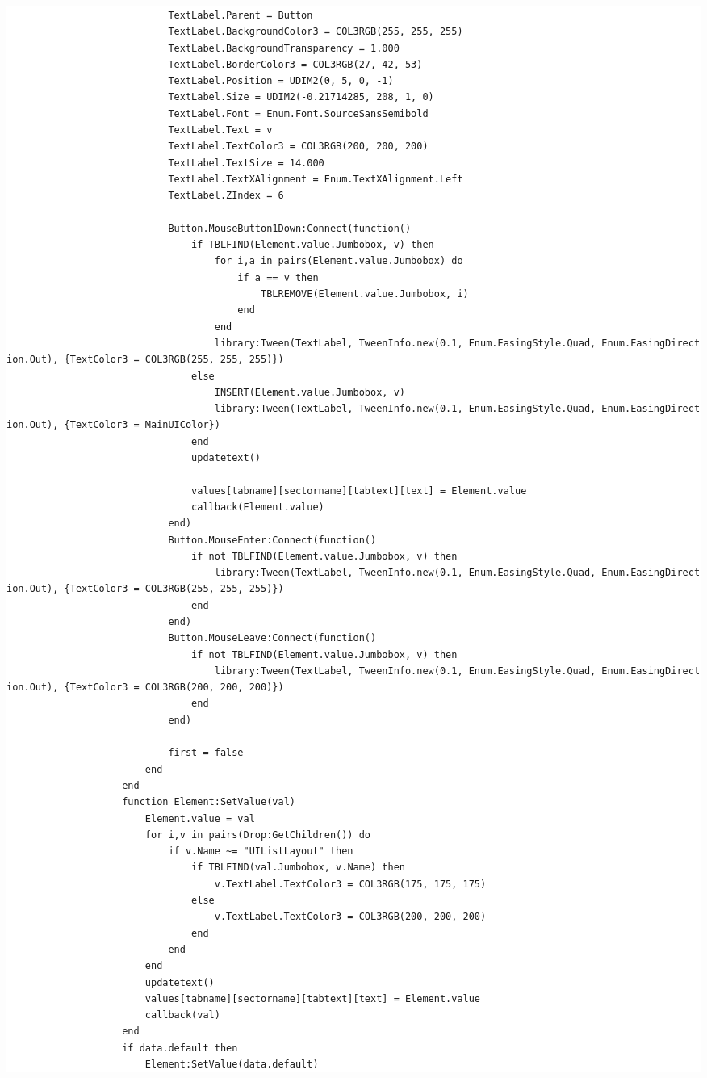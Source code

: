								TextLabel.Parent = Button      
								TextLabel.BackgroundColor3 = COL3RGB(255, 255, 255)      
								TextLabel.BackgroundTransparency = 1.000      
								TextLabel.BorderColor3 = COL3RGB(27, 42, 53)      
								TextLabel.Position = UDIM2(0, 5, 0, -1)      
								TextLabel.Size = UDIM2(-0.21714285, 208, 1, 0)      
								TextLabel.Font = Enum.Font.SourceSansSemibold      
								TextLabel.Text = v      
								TextLabel.TextColor3 = COL3RGB(200, 200, 200)      
								TextLabel.TextSize = 14.000      
								TextLabel.TextXAlignment = Enum.TextXAlignment.Left      
								TextLabel.ZIndex = 6      

								Button.MouseButton1Down:Connect(function()      
									if TBLFIND(Element.value.Jumbobox, v) then      
										for i,a in pairs(Element.value.Jumbobox) do      
											if a == v then      
												TBLREMOVE(Element.value.Jumbobox, i)      
											end      
										end      
										library:Tween(TextLabel, TweenInfo.new(0.1, Enum.EasingStyle.Quad, Enum.EasingDirection.Out), {TextColor3 = COL3RGB(255, 255, 255)})      
									else      
										INSERT(Element.value.Jumbobox, v)      
										library:Tween(TextLabel, TweenInfo.new(0.1, Enum.EasingStyle.Quad, Enum.EasingDirection.Out), {TextColor3 = MainUIColor})      
									end      
									updatetext()      

									values[tabname][sectorname][tabtext][text] = Element.value      
									callback(Element.value)      
								end)      
								Button.MouseEnter:Connect(function()      
									if not TBLFIND(Element.value.Jumbobox, v) then      
										library:Tween(TextLabel, TweenInfo.new(0.1, Enum.EasingStyle.Quad, Enum.EasingDirection.Out), {TextColor3 = COL3RGB(255, 255, 255)})      
									end      
								end)      
								Button.MouseLeave:Connect(function()      
									if not TBLFIND(Element.value.Jumbobox, v) then      
										library:Tween(TextLabel, TweenInfo.new(0.1, Enum.EasingStyle.Quad, Enum.EasingDirection.Out), {TextColor3 = COL3RGB(200, 200, 200)})      
									end      
								end)      

								first = false      
							end      
						end      
						function Element:SetValue(val)      
							Element.value = val      
							for i,v in pairs(Drop:GetChildren()) do      
								if v.Name ~= "UIListLayout" then      
									if TBLFIND(val.Jumbobox, v.Name) then      
										v.TextLabel.TextColor3 = COL3RGB(175, 175, 175)      
									else      
										v.TextLabel.TextColor3 = COL3RGB(200, 200, 200)      
									end      
								end      
							end      
							updatetext()      
							values[tabname][sectorname][tabtext][text] = Element.value      
							callback(val)      
						end      
						if data.default then      
							Element:SetValue(data.default)      